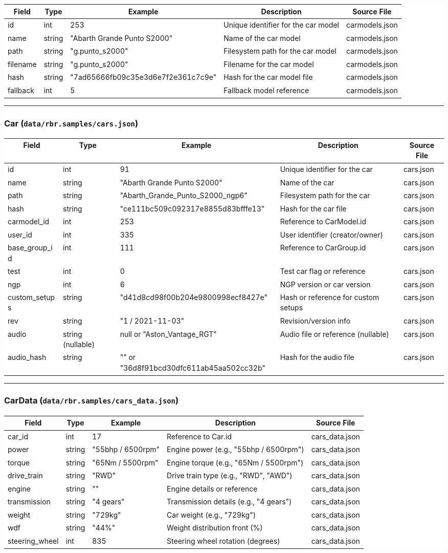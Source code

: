 | Field    | Type   | Example | Description                                 | Source File                        |
|----------|--------|---------|---------------------------------------------|------------------------------------|
| id       | int    | 253     | Unique identifier for the car model         | carmodels.json                     |
| name     | string | "Abarth Grande Punto S2000" | Name of the car model           | carmodels.json                     |
| path     | string | "g.punto_s2000" | Filesystem path for the car model     | carmodels.json                     |
| filename | string | "g.punto_s2000" | Filename for the car model            | carmodels.json                     |
| hash     | string | "7ad65666fb09c35e3d6e7f2e361c7c9e" | Hash for the car model file | carmodels.json                     |
| fallback | int    | 5       | Fallback model reference                    | carmodels.json                     |

---

### Car (`data/rbr.samples/cars.json`)

| Field          | Type   | Example | Description                                         | Source File    |
|----------------|--------|---------|-----------------------------------------------------|----------------|
| id             | int    | 91      | Unique identifier for the car                       | cars.json      |
| name           | string | "Abarth Grande Punto S2000" | Name of the car             | cars.json      |
| path           | string | "Abarth_Grande_Punto_S2000_ngp6" | Filesystem path for the car | cars.json      |
| hash           | string | "ce111bc509c092317e8855d83bfffe13" | Hash for the car file     | cars.json      |
| carmodel_id    | int    | 253     | Reference to CarModel.id                            | cars.json      |
| user_id        | int    | 335     | User identifier (creator/owner)                     | cars.json      |
| base_group_id  | int    | 111     | Reference to CarGroup.id                            | cars.json      |
| test           | int    | 0       | Test car flag or reference                          | cars.json      |
| ngp            | int    | 6       | NGP version or car version                          | cars.json      |
| custom_setups  | string | "d41d8cd98f00b204e9800998ecf8427e" | Hash or reference for custom setups | cars.json      |
| rev            | string | "1 / 2021-11-03" | Revision/version info                             | cars.json      |
| audio          | string (nullable) | null or "Aston_Vantage_RGT" | Audio file or reference (nullable) | cars.json      |
| audio_hash     | string | "" or "36d8f91bcd30dfc611ab45aa502cc32b" | Hash for the audio file | cars.json      |

---

### CarData (`data/rbr.samples/cars_data.json`)

| Field            | Type   | Example | Description                                         | Source File      |
|------------------|--------|---------|-----------------------------------------------------|------------------|
| car_id           | int    | 17      | Reference to Car.id                                 | cars_data.json   |
| power            | string | "55bhp / 6500rpm" | Engine power (e.g., "55bhp / 6500rpm")              | cars_data.json   |
| torque           | string | "65Nm / 5500rpm" | Engine torque (e.g., "65Nm / 5500rpm")              | cars_data.json   |
| drive_train      | string | "RWD"   | Drive train type (e.g., "RWD", "AWD")               | cars_data.json   |
| engine           | string | ""      | Engine details or reference                         | cars_data.json   |
| transmission     | string | "4 gears" | Transmission details (e.g., "4 gears")              | cars_data.json   |
| weight           | string | "729kg" | Car weight (e.g., "729kg")                          | cars_data.json   |
| wdf              | string | "44%"   | Weight distribution front (%)                       | cars_data.json   |
| steering_wheel   | int    | 835     | Steering wheel rotation (degrees)                   | cars_data.json   |